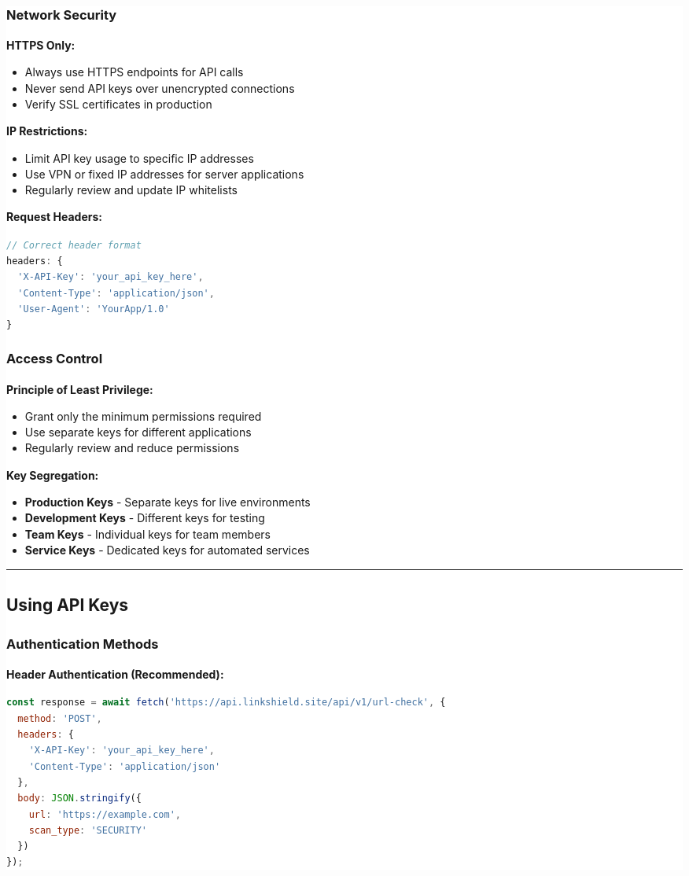 
### Network Security

**HTTPS Only:**
- Always use HTTPS endpoints for API calls
- Never send API keys over unencrypted connections
- Verify SSL certificates in production

**IP Restrictions:**
- Limit API key usage to specific IP addresses
- Use VPN or fixed IP addresses for server applications
- Regularly review and update IP whitelists

**Request Headers:**
```javascript
// Correct header format
headers: {
  'X-API-Key': 'your_api_key_here',
  'Content-Type': 'application/json',
  'User-Agent': 'YourApp/1.0'
}
```

### Access Control

**Principle of Least Privilege:**
- Grant only the minimum permissions required
- Use separate keys for different applications
- Regularly review and reduce permissions

**Key Segregation:**
- **Production Keys** - Separate keys for live environments
- **Development Keys** - Different keys for testing
- **Team Keys** - Individual keys for team members
- **Service Keys** - Dedicated keys for automated services

---

## Using API Keys

### Authentication Methods

**Header Authentication (Recommended):**
```javascript
const response = await fetch('https://api.linkshield.site/api/v1/url-check', {
  method: 'POST',
  headers: {
    'X-API-Key': 'your_api_key_here',
    'Content-Type': 'application/json'
  },
  body: JSON.stringify({
    url: 'https://example.com',
    scan_type: 'SECURITY'
  })
});
```
